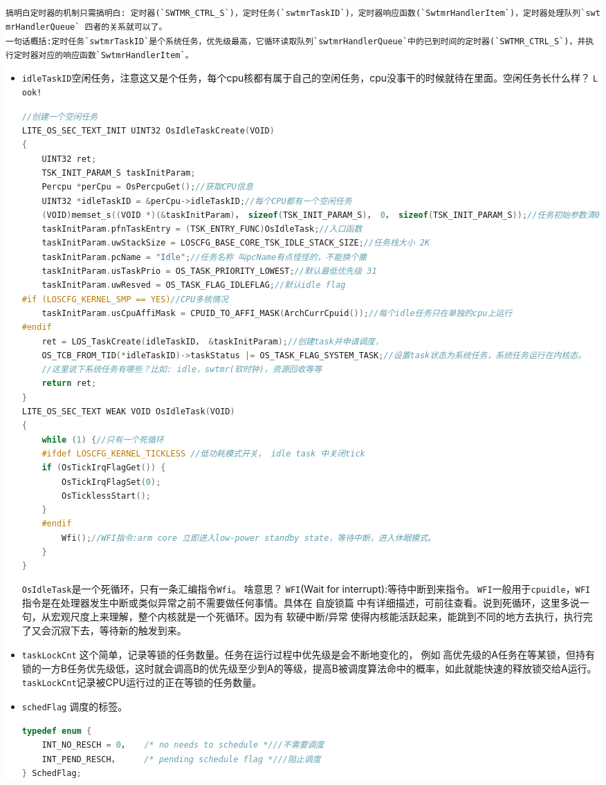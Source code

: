     搞明白定时器的机制只需搞明白: 定时器(`SWTMR_CTRL_S`)，定时任务(`swtmrTaskID`)，定时器响应函数(`SwtmrHandlerItem`)，定时器处理队列`swtmrHandlerQueue` 四者的关系就可以了。
    一句话概括:定时任务`swtmrTaskID`是个系统任务，优先级最高，它循环读取队列`swtmrHandlerQueue`中的已到时间的定时器(`SWTMR_CTRL_S`)，并执行定时器对应的响应函数`SwtmrHandlerItem`。

* `idleTaskID`空闲任务，注意这又是个任务，每个cpu核都有属于自己的空闲任务，cpu没事干的时候就待在里面。空闲任务长什么样？ `Look!`
  
    ```c
    //创建一个空闲任务
    LITE_OS_SEC_TEXT_INIT UINT32 OsIdleTaskCreate(VOID)
    {
        UINT32 ret;
        TSK_INIT_PARAM_S taskInitParam;
        Percpu *perCpu = OsPercpuGet();//获取CPU信息
        UINT32 *idleTaskID = &perCpu->idleTaskID;//每个CPU都有一个空闲任务
        (VOID)memset_s((VOID *)(&taskInitParam)， sizeof(TSK_INIT_PARAM_S)， 0， sizeof(TSK_INIT_PARAM_S));//任务初始参数清0
        taskInitParam.pfnTaskEntry = (TSK_ENTRY_FUNC)OsIdleTask;//入口函数
        taskInitParam.uwStackSize = LOSCFG_BASE_CORE_TSK_IDLE_STACK_SIZE;//任务栈大小 2K
        taskInitParam.pcName = "Idle";//任务名称 叫pcName有点怪怪的，不能换个撒
        taskInitParam.usTaskPrio = OS_TASK_PRIORITY_LOWEST;//默认最低优先级 31
        taskInitParam.uwResved = OS_TASK_FLAG_IDLEFLAG;//默认idle flag
    #if (LOSCFG_KERNEL_SMP == YES)//CPU多核情况
        taskInitParam.usCpuAffiMask = CPUID_TO_AFFI_MASK(ArchCurrCpuid());//每个idle任务只在单独的cpu上运行
    #endif
        ret = LOS_TaskCreate(idleTaskID， &taskInitParam);//创建task并申请调度，
        OS_TCB_FROM_TID(*idleTaskID)->taskStatus |= OS_TASK_FLAG_SYSTEM_TASK;//设置task状态为系统任务，系统任务运行在内核态。
        //这里说下系统任务有哪些？比如: idle，swtmr(软时钟)，资源回收等等 
        return ret;
    }
    LITE_OS_SEC_TEXT WEAK VOID OsIdleTask(VOID)
    {
        while (1) {//只有一个死循环
        #ifdef LOSCFG_KERNEL_TICKLESS //低功耗模式开关， idle task 中关闭tick
        if (OsTickIrqFlagGet()) {
            OsTickIrqFlagSet(0);
            OsTicklessStart();
        }
        #endif
            Wfi();//WFI指令:arm core 立即进入low-power standby state，等待中断，进入休眠模式。
        }
    }
    ```

    `OsIdleTask`是一个死循环，只有一条汇编指令`Wfi`。 啥意思？
    `WFI`(Wait for interrupt):等待中断到来指令。 `WFI`一般用于`cpuidle`，`WFI` 指令是在处理器发生中断或类似异常之前不需要做任何事情。具体在 自旋锁篇 中有详细描述，可前往查看。说到死循环，这里多说一句，从宏观尺度上来理解，整个内核就是一个死循环。因为有 软硬中断/异常 使得内核能活跃起来，能跳到不同的地方去执行，执行完了又会沉寂下去，等待新的触发到来。

* `taskLockCnt` 这个简单，记录等锁的任务数量。任务在运行过程中优先级是会不断地变化的， 例如 高优先级的A任务在等某锁，但持有锁的一方B任务优先级低，这时就会调高B的优先级至少到A的等级，提高B被调度算法命中的概率，如此就能快速的释放锁交给A运行。 `taskLockCnt`记录被CPU运行过的正在等锁的任务数量。

* `schedFlag` 调度的标签。
  
    ```c
    typedef enum {
        INT_NO_RESCH = 0，   /* no needs to schedule *///不需要调度
        INT_PEND_RESCH，     /* pending schedule flag *///阻止调度
    } SchedFlag;
    ```
